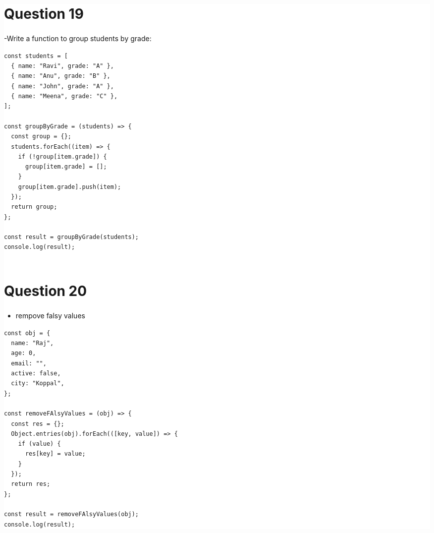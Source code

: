 # Question 19

-Write a function to group students by grade:

```
const students = [
  { name: "Ravi", grade: "A" },
  { name: "Anu", grade: "B" },
  { name: "John", grade: "A" },
  { name: "Meena", grade: "C" },
];

const groupByGrade = (students) => {
  const group = {};
  students.forEach((item) => {
    if (!group[item.grade]) {
      group[item.grade] = [];
    }
    group[item.grade].push(item);
  });
  return group;
};

const result = groupByGrade(students);
console.log(result);


```

# Question 20

- rempove falsy values

```
const obj = {
  name: "Raj",
  age: 0,
  email: "",
  active: false,
  city: "Koppal",
};

const removeFAlsyValues = (obj) => {
  const res = {};
  Object.entries(obj).forEach(([key, value]) => {
    if (value) {
      res[key] = value;
    }
  });
  return res;
};

const result = removeFAlsyValues(obj);
console.log(result);

```
